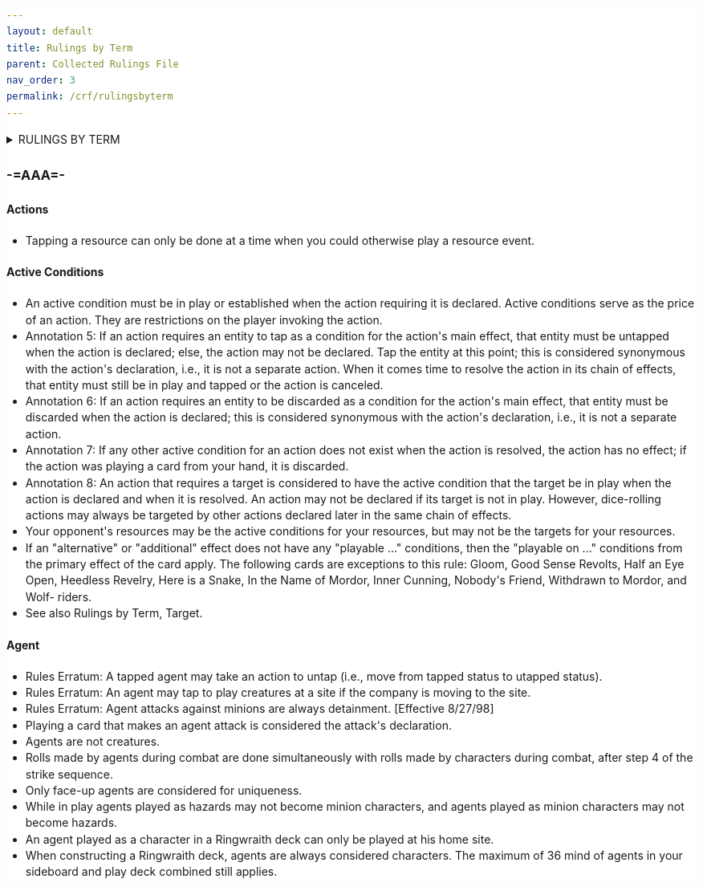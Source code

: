```yaml
---
layout: default
title: Rulings by Term
parent: Collected Rulings File
nav_order: 3
permalink: /crf/rulingsbyterm
---
```


<details markdown="block"><summary>
   RULINGS BY TERM
  </summary></details>

### -=AAA=-

#### Actions
- Tapping a resource can only be done at a time when you could otherwise play a resource event.<a name="actions1"></a>

#### Active Conditions
- An active condition must be in play or established when the action requiring it is declared. Active conditions serve as the price of an action. They are restrictions on the player invoking the action.<a name="activeconditions1"></a>
- Annotation 5: If an action requires an entity to tap as a condition for the action's main effect, that entity must be untapped when the action is declared; else, the action may not be declared. Tap the entity at this point; this is considered synonymous with the action's declaration, i.e., it is not a separate action. When it comes time to resolve the action in its chain of effects, that entity must still be in play and tapped or the action is canceled.<a name="activeconditions2"></a>
- Annotation 6: If an action requires an entity to be discarded as a condition for the action's main effect, that entity must be discarded when the action is declared; this is considered synonymous with the action's declaration, i.e., it is not a separate action.<a name="activeconditions3"></a>
- Annotation 7: If any other active condition for an action does not exist when the action is resolved, the action has no effect; if the action was playing a card from your hand, it is discarded.<a name="activeconditions4"></a>
- Annotation 8: An action that requires a target is considered to have the active condition that the target be in play when the action is declared and when it is resolved. An action may not be declared if its target is not in play. However, dice-rolling actions may always be targeted by other actions declared later in the same chain of effects.<a name="activeconditions5"></a>
- Your opponent's resources may be the active conditions for your resources, but may not be the targets for your resources.<a name="activeconditions6"></a>
- If an "alternative" or "additional" effect does not have any "playable ..." conditions, then the "playable on ..." conditions from the primary effect of the card apply. The following cards are exceptions to this rule: Gloom, Good Sense Revolts, Half an Eye Open, Heedless Revelry, Here is a Snake, In the Name of Mordor, Inner Cunning, Nobody's Friend, Withdrawn to Mordor, and Wolf- riders.<a name="activeconditions7"></a>
- See also Rulings by Term, Target.<a name="activeconditions8"></a>

#### Agent
- Rules Erratum: A tapped agent may take an action to untap (i.e., move from tapped status to utapped status).
- Rules Erratum: An agent may tap to play creatures at a site if the company is moving to the site.
- Rules Erratum: Agent attacks against minions are always detainment. [Effective 8/27/98]
- Playing a card that makes an agent attack is considered the attack's declaration.
- Agents are not creatures.
- Rolls made by agents during combat are done simultaneously with rolls made by characters during combat, after step 4 of the strike sequence.
- Only face-up agents are considered for uniqueness.
- While in play agents played as hazards may not become minion characters, and agents played as minion characters may not become hazards.
- An agent played as a character in a Ringwraith deck can only be played at his home site.
- When constructing a Ringwraith deck, agents are always considered characters. The maximum of 36 mind of agents in your sideboard and play deck combined still applies.
